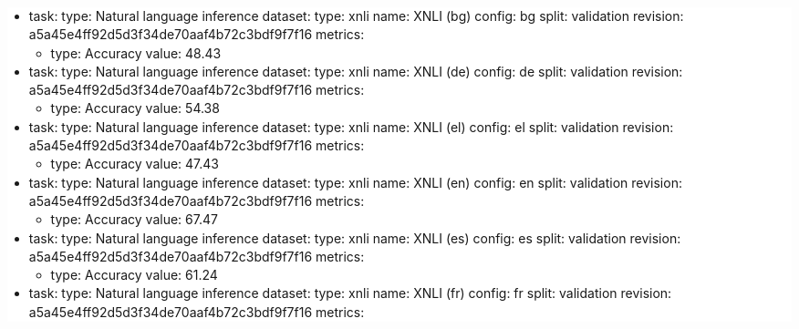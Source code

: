   - task:
      type: Natural language inference
    dataset:
      type: xnli
      name: XNLI (bg)
      config: bg
      split: validation
      revision: a5a45e4ff92d5d3f34de70aaf4b72c3bdf9f7f16
    metrics:
    - type: Accuracy
      value: 48.43
  - task:
      type: Natural language inference
    dataset:
      type: xnli
      name: XNLI (de)
      config: de
      split: validation
      revision: a5a45e4ff92d5d3f34de70aaf4b72c3bdf9f7f16
    metrics:
    - type: Accuracy
      value: 54.38
  - task:
      type: Natural language inference
    dataset:
      type: xnli
      name: XNLI (el)
      config: el
      split: validation
      revision: a5a45e4ff92d5d3f34de70aaf4b72c3bdf9f7f16
    metrics:
    - type: Accuracy
      value: 47.43
  - task:
      type: Natural language inference
    dataset:
      type: xnli
      name: XNLI (en)
      config: en
      split: validation
      revision: a5a45e4ff92d5d3f34de70aaf4b72c3bdf9f7f16
    metrics:
    - type: Accuracy
      value: 67.47
  - task:
      type: Natural language inference
    dataset:
      type: xnli
      name: XNLI (es)
      config: es
      split: validation
      revision: a5a45e4ff92d5d3f34de70aaf4b72c3bdf9f7f16
    metrics:
    - type: Accuracy
      value: 61.24
  - task:
      type: Natural language inference
    dataset:
      type: xnli
      name: XNLI (fr)
      config: fr
      split: validation
      revision: a5a45e4ff92d5d3f34de70aaf4b72c3bdf9f7f16
    metrics:
